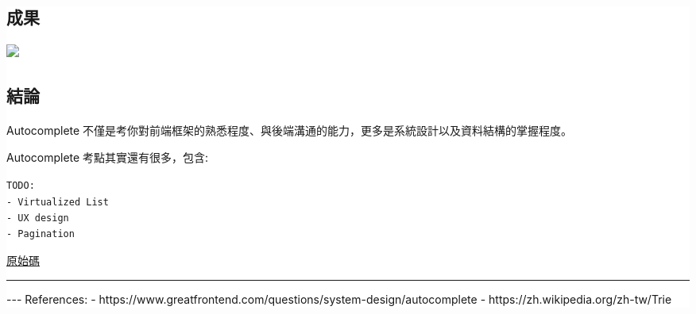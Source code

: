 ``` tsx
```

## 成果
<img src="https://i.imgur.com/JbxkLFB.gif" loading="lazy" />

## 結論
Autocomplete 不僅是考你對前端框架的熟悉程度、與後端溝通的能力，更多是系統設計以及資料結構的掌握程度。

Autocomplete 考點其實還有很多，包含:
```
TODO:
- Virtualized List
- UX design
- Pagination
```

[原始碼](https://github.com/RandyLiu6410/react-autocomplete)

---
<iframe src="https://open.spotify.com/embed/track/0Dylgc29zZwO3YRC1VrMdo?utm_source=generator" width="100%" height="352" frameBorder="0" allowfullscreen="" allow="autoplay; clipboard-write; encrypted-media; fullscreen; picture-in-picture" loading="lazy"></iframe>
---
References:
- https://www.greatfrontend.com/questions/system-design/autocomplete
- https://zh.wikipedia.org/zh-tw/Trie